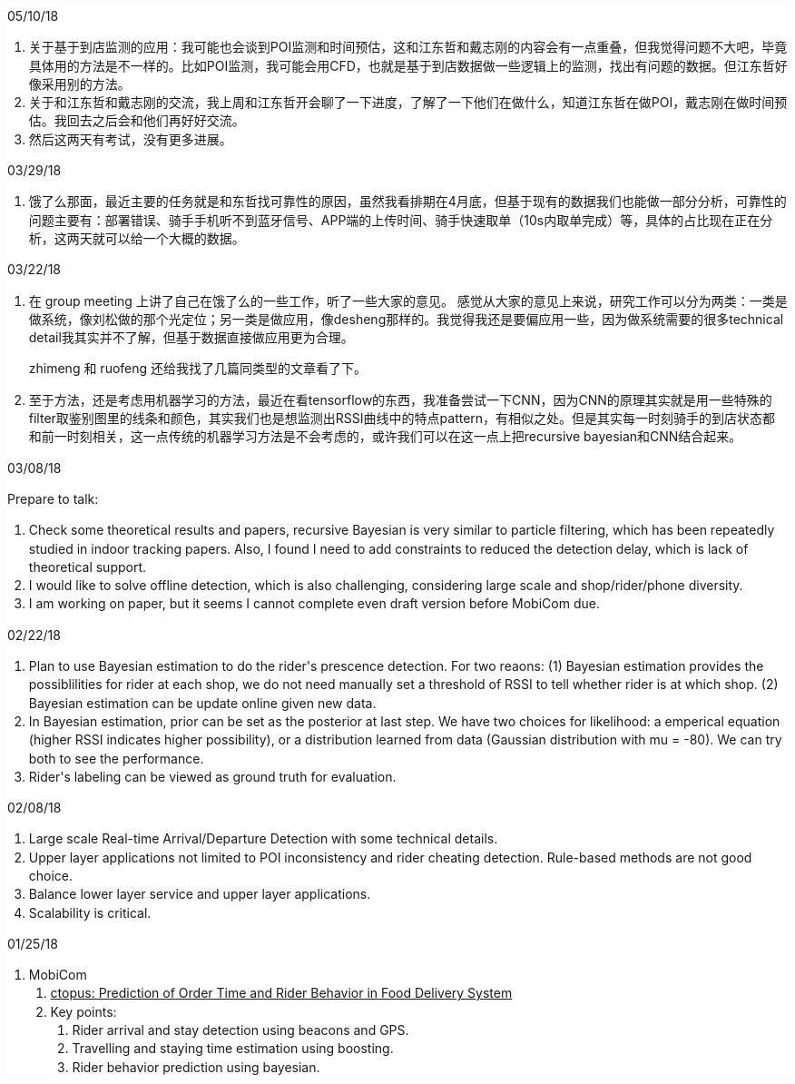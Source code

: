 05/10/18
1. 关于基于到店监测的应用：我可能也会谈到POI监测和时间预估，这和江东哲和戴志刚的内容会有一点重叠，但我觉得问题不大吧，毕竟具体用的方法是不一样的。比如POI监测，我可能会用CFD，也就是基于到店数据做一些逻辑上的监测，找出有问题的数据。但江东哲好像采用别的方法。
2. 关于和江东哲和戴志刚的交流，我上周和江东哲开会聊了一下进度，了解了一下他们在做什么，知道江东哲在做POI，戴志刚在做时间预估。我回去之后会和他们再好好交流。
3. 然后这两天有考试，没有更多进展。

03/29/18
1. 饿了么那面，最近主要的任务就是和东哲找可靠性的原因，虽然我看排期在4月底，但基于现有的数据我们也能做一部分分析，可靠性的问题主要有：部署错误、骑手手机听不到蓝牙信号、APP端的上传时间、骑手快速取单（10s内取单完成）等，具体的占比现在正在分析，这两天就可以给一个大概的数据。

03/22/18
1. 在 group meeting 上讲了自己在饿了么的一些工作，听了一些大家的意见。
   感觉从大家的意见上来说，研究工作可以分为两类：一类是做系统，像刘松做的那个光定位；另一类是做应用，像desheng那样的。我觉得我还是要偏应用一些，因为做系统需要的很多technical detail我其实并不了解，但基于数据直接做应用更为合理。

   zhimeng 和 ruofeng 还给我找了几篇同类型的文章看了下。

2. 至于方法，还是考虑用机器学习的方法，最近在看tensorflow的东西，我准备尝试一下CNN，因为CNN的原理其实就是用一些特殊的filter取鉴别图里的线条和颜色，其实我们也是想监测出RSSI曲线中的特点pattern，有相似之处。但是其实每一时刻骑手的到店状态都和前一时刻相关，这一点传统的机器学习方法是不会考虑的，或许我们可以在这一点上把recursive bayesian和CNN结合起来。




03/08/18

Prepare to talk:

1. Check some theoretical results and papers, recursive Bayesian is very similar to particle filtering, which has been repeatedly studied in indoor tracking papers. Also, I found I need to add constraints to reduced the detection delay, which is lack of theoretical support.
2. I would like to solve offline detection, which is also challenging, considering large scale and shop/rider/phone diversity.
3. I am working on paper, but it seems I cannot complete even draft version before MobiCom due.



02/22/18
1. Plan to use Bayesian estimation to do the rider's prescence detection. For two reaons: (1) Bayesian estimation provides the possiblilities for rider at each shop, we do not need manually set a threshold of RSSI to tell whether rider is at which shop. (2) Bayesian estimation can be update online given new data.
2. In Bayesian estimation, prior can be set as the posterior at last step. We have two choices for likelihood: a emperical equation (higher RSSI indicates higher possibility), or a distribution learned from data (Gaussian distribution with mu = -80). We can try both to see the performance.
3. Rider's labeling can be viewed as ground truth for evaluation.


02/08/18

1. Large scale Real-time Arrival/Departure Detection with some technical details.
2. Upper layer applications not limited to POI inconsistency and rider cheating detection. Rule-based methods are not good choice.
3. Balance lower layer service and upper layer applications.
4. Scalability is critical.


01/25/18
1. MobiCom
    1. [ctopus: Prediction of Order Time and Rider Behavior in Food Delivery System](https://github.com/dymodi/dymodi.github.io/blob/master/Research/Paper/Octopus/octopus-outline-4.md)
    2. Key points:
        1. Rider arrival and stay detection using beacons and GPS.
        2. Travelling and staying time estimation using boosting.
        3. Rider behavior prediction using bayesian.
